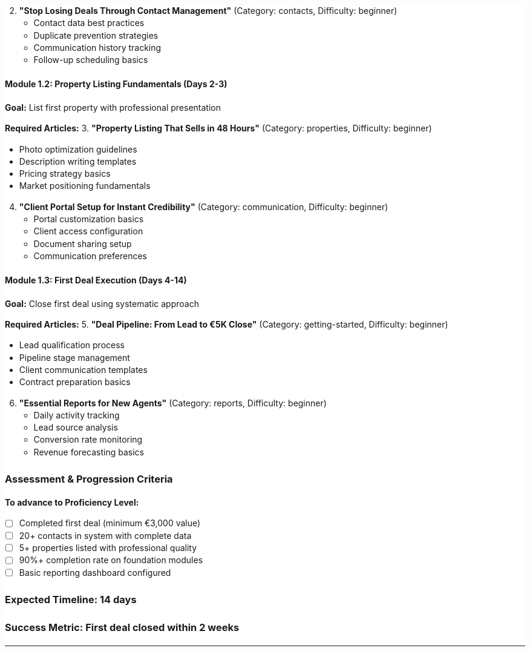 2. **"Stop Losing Deals Through Contact Management"** (Category: contacts, Difficulty: beginner)
   - Contact data best practices
   - Duplicate prevention strategies
   - Communication history tracking
   - Follow-up scheduling basics

#### Module 1.2: Property Listing Fundamentals (Days 2-3)
**Goal:** List first property with professional presentation

**Required Articles:**
3. **"Property Listing That Sells in 48 Hours"** (Category: properties, Difficulty: beginner)
   - Photo optimization guidelines
   - Description writing templates
   - Pricing strategy basics
   - Market positioning fundamentals

4. **"Client Portal Setup for Instant Credibility"** (Category: communication, Difficulty: beginner)
   - Portal customization basics
   - Client access configuration
   - Document sharing setup
   - Communication preferences

#### Module 1.3: First Deal Execution (Days 4-14)
**Goal:** Close first deal using systematic approach

**Required Articles:**
5. **"Deal Pipeline: From Lead to €5K Close"** (Category: getting-started, Difficulty: beginner)
   - Lead qualification process
   - Pipeline stage management
   - Client communication templates
   - Contract preparation basics

6. **"Essential Reports for New Agents"** (Category: reports, Difficulty: beginner)
   - Daily activity tracking
   - Lead source analysis
   - Conversion rate monitoring
   - Revenue forecasting basics

### Assessment & Progression Criteria
**To advance to Proficiency Level:**
- [ ] Completed first deal (minimum €3,000 value)
- [ ] 20+ contacts in system with complete data
- [ ] 5+ properties listed with professional quality
- [ ] 90%+ completion rate on foundation modules
- [ ] Basic reporting dashboard configured

### Expected Timeline: 14 days
### Success Metric: First deal closed within 2 weeks

---
